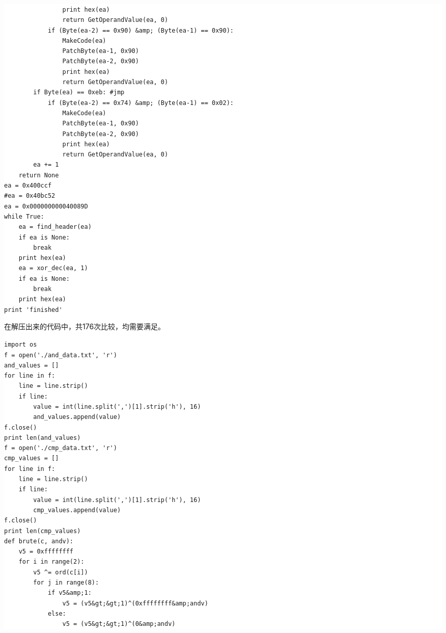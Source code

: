 ```
                print hex(ea)
                return GetOperandValue(ea, 0)
            if (Byte(ea-2) == 0x90) &amp; (Byte(ea-1) == 0x90):
                MakeCode(ea)
                PatchByte(ea-1, 0x90)
                PatchByte(ea-2, 0x90)
                print hex(ea)
                return GetOperandValue(ea, 0)
        if Byte(ea) == 0xeb: #jmp
            if (Byte(ea-2) == 0x74) &amp; (Byte(ea-1) == 0x02):
                MakeCode(ea)
                PatchByte(ea-1, 0x90)
                PatchByte(ea-2, 0x90)
                print hex(ea)
                return GetOperandValue(ea, 0)
        ea += 1
    return None
ea = 0x400ccf
#ea = 0x40bc52
ea = 0x000000000040089D
while True:
    ea = find_header(ea)
    if ea is None:
        break
    print hex(ea)
    ea = xor_dec(ea, 1)
    if ea is None:
        break
    print hex(ea)
print 'finished'
```

在解压出来的代码中，共176次比较，均需要满足。



```
import os
f = open('./and_data.txt', 'r')
and_values = []
for line in f:
    line = line.strip()
    if line:
        value = int(line.split(',')[1].strip('h'), 16)
        and_values.append(value)
f.close()
print len(and_values)
f = open('./cmp_data.txt', 'r')
cmp_values = []
for line in f:
    line = line.strip()
    if line:
        value = int(line.split(',')[1].strip('h'), 16)
        cmp_values.append(value)
f.close()
print len(cmp_values)
def brute(c, andv):
    v5 = 0xffffffff
    for i in range(2):
        v5 ^= ord(c[i])
        for j in range(8):
            if v5&amp;1:
                v5 = (v5&gt;&gt;1)^(0xffffffff&amp;andv)
            else:
                v5 = (v5&gt;&gt;1)^(0&amp;andv)
```